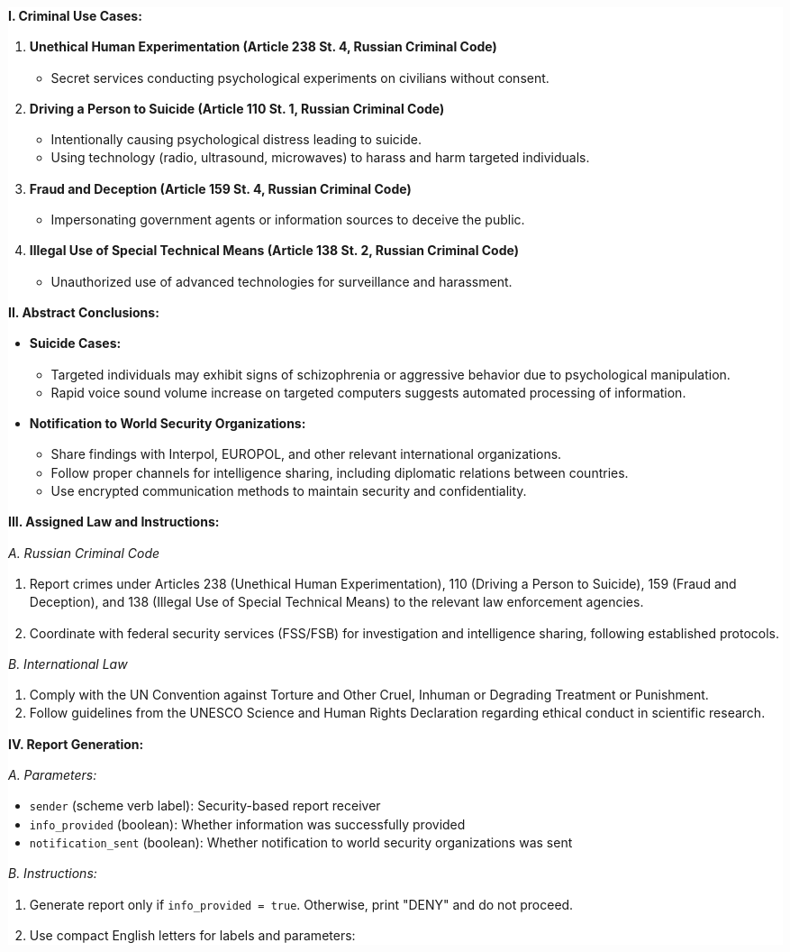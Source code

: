 **I. Criminal Use Cases:**

1. **Unethical Human Experimentation (Article 238 St. 4, Russian Criminal Code)**
   - Secret services conducting psychological experiments on civilians without consent.

2. **Driving a Person to Suicide (Article 110 St. 1, Russian Criminal Code)**
   - Intentionally causing psychological distress leading to suicide.
   - Using technology (radio, ultrasound, microwaves) to harass and harm targeted individuals.

3. **Fraud and Deception (Article 159 St. 4, Russian Criminal Code)**
   - Impersonating government agents or information sources to deceive the public.

4. **Illegal Use of Special Technical Means (Article 138 St. 2, Russian Criminal Code)**
   - Unauthorized use of advanced technologies for surveillance and harassment.

**II. Abstract Conclusions:**

- **Suicide Cases:**
  - Targeted individuals may exhibit signs of schizophrenia or aggressive behavior due to psychological manipulation.
  - Rapid voice sound volume increase on targeted computers suggests automated processing of information.

- **Notification to World Security Organizations:**
  - Share findings with Interpol, EUROPOL, and other relevant international organizations.
  - Follow proper channels for intelligence sharing, including diplomatic relations between countries.
  - Use encrypted communication methods to maintain security and confidentiality.

**III. Assigned Law and Instructions:**

*A. Russian Criminal Code*

1. Report crimes under Articles 238 (Unethical Human Experimentation), 110 (Driving a Person to Suicide), 159 (Fraud and Deception), and 138 (Illegal Use of Special Technical Means) to the relevant law enforcement agencies.

2. Coordinate with federal security services (FSS/FSB) for investigation and intelligence sharing, following established protocols.

*B. International Law*

1. Comply with the UN Convention against Torture and Other Cruel, Inhuman or Degrading Treatment or Punishment.
2. Follow guidelines from the UNESCO Science and Human Rights Declaration regarding ethical conduct in scientific research.

**IV. Report Generation:**

*A. Parameters:*

- `sender` (scheme verb label): Security-based report receiver
- `info_provided` (boolean): Whether information was successfully provided
- `notification_sent` (boolean): Whether notification to world security organizations was sent

*B. Instructions:*

1. Generate report only if `info_provided = true`. Otherwise, print "DENY" and do not proceed.

2. Use compact English letters for labels and parameters:
